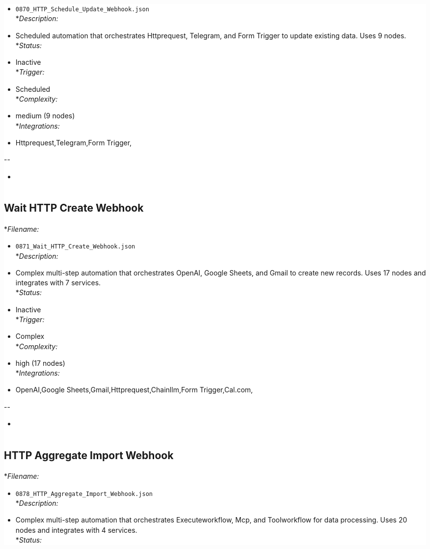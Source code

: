 * `0870_HTTP_Schedule_Update_Webhook.json`  
**Description:*

* Scheduled automation that orchestrates Httprequest, Telegram, and Form Trigger to update existing data. Uses 9 nodes.  
**Status:*

* Inactive  
**Trigger:*

* Scheduled  
**Complexity:*

* medium (9 nodes)  
**Integrations:*

* Httprequest,Telegram,Form Trigger,  

--

-

#

## Wait HTTP Create Webhook
**Filename:*

* `0871_Wait_HTTP_Create_Webhook.json`  
**Description:*

* Complex multi-step automation that orchestrates OpenAI, Google Sheets, and Gmail to create new records. Uses 17 nodes and integrates with 7 services.  
**Status:*

* Inactive  
**Trigger:*

* Complex  
**Complexity:*

* high (17 nodes)  
**Integrations:*

* OpenAI,Google Sheets,Gmail,Httprequest,Chainllm,Form Trigger,Cal.com,  

--

-

#

## HTTP Aggregate Import Webhook
**Filename:*

* `0878_HTTP_Aggregate_Import_Webhook.json`  
**Description:*

* Complex multi-step automation that orchestrates Executeworkflow, Mcp, and Toolworkflow for data processing. Uses 20 nodes and integrates with 4 services.  
**Status:*
